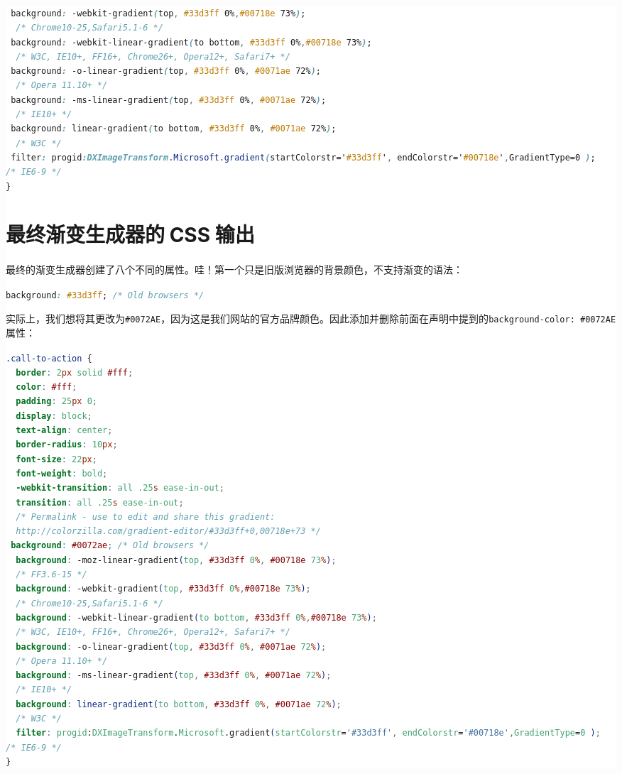 ```css
 background: -webkit-gradient(top, #33d3ff 0%,#00718e 73%); 
  /* Chrome10-25,Safari5.1-6 */
 background: -webkit-linear-gradient(to bottom, #33d3ff 0%,#00718e 73%);      
  /* W3C, IE10+, FF16+, Chrome26+, Opera12+, Safari7+ */
 background: -o-linear-gradient(top, #33d3ff 0%, #0071ae 72%); 
  /* Opera 11.10+ */
 background: -ms-linear-gradient(top, #33d3ff 0%, #0071ae 72%); 
  /* IE10+ */
 background: linear-gradient(to bottom, #33d3ff 0%, #0071ae 72%); 
  /* W3C */
 filter: progid:DXImageTransform.Microsoft.gradient(startColorstr='#33d3ff', endColorstr='#00718e',GradientType=0 ); 
/* IE6-9 */
}
```

# 最终渐变生成器的 CSS 输出

最终的渐变生成器创建了八个不同的属性。哇！第一个只是旧版浏览器的背景颜色，不支持渐变的语法：

```css
background: #33d3ff; /* Old browsers */
```

实际上，我们想将其更改为`#0072AE`，因为这是我们网站的官方品牌颜色。因此添加并删除前面在声明中提到的`background-color: #0072AE`属性：

```css
.call-to-action {
  border: 2px solid #fff;
  color: #fff;
  padding: 25px 0;
  display: block;
  text-align: center;
  border-radius: 10px;
  font-size: 22px;
  font-weight: bold;
  -webkit-transition: all .25s ease-in-out;
  transition: all .25s ease-in-out;
  /* Permalink - use to edit and share this gradient: 
  http://colorzilla.com/gradient-editor/#33d3ff+0,00718e+73 */
 background: #0072ae; /* Old browsers */
  background: -moz-linear-gradient(top, #33d3ff 0%, #00718e 73%); 
  /* FF3.6-15 */
  background: -webkit-gradient(top, #33d3ff 0%,#00718e 73%); 
  /* Chrome10-25,Safari5.1-6 */
  background: -webkit-linear-gradient(to bottom, #33d3ff 0%,#00718e 73%);      
  /* W3C, IE10+, FF16+, Chrome26+, Opera12+, Safari7+ */
  background: -o-linear-gradient(top, #33d3ff 0%, #0071ae 72%); 
  /* Opera 11.10+ */
  background: -ms-linear-gradient(top, #33d3ff 0%, #0071ae 72%); 
  /* IE10+ */
  background: linear-gradient(to bottom, #33d3ff 0%, #0071ae 72%); 
  /* W3C */
  filter: progid:DXImageTransform.Microsoft.gradient(startColorstr='#33d3ff', endColorstr='#00718e',GradientType=0 ); 
/* IE6-9 */
}
```
